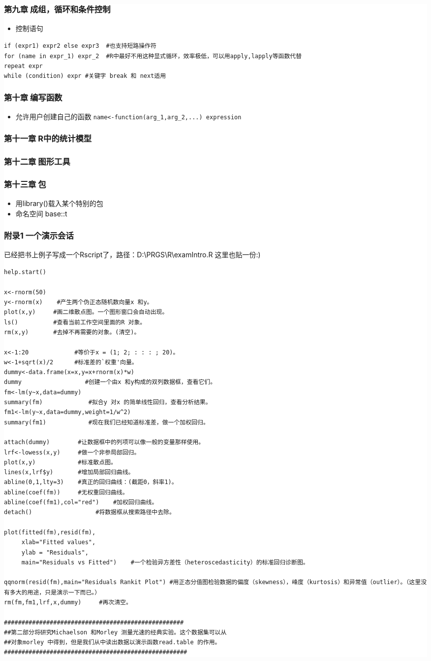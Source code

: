 ### 第九章 成组，循环和条件控制
- 控制语句
```
if (expr1) expr2 else expr3  #也支持短路操作符
for (name in expr_1) expr_2  #R中最好不用这种显式循环，效率极低，可以用apply,lapply等函数代替
repeat expr
while (condition) expr #关键字 break 和 next适用
```
### 第十章 编写函数
- 允许用户创建自己的函数 `name<-function(arg_1,arg_2,...) expression`
### 第十一章 R中的统计模型
### 第十二章 图形工具
### 第十三章 包
- 用library()载入某个特别的包
- 命名空间 base::t

### 附录1 一个演示会话
已经把书上例子写成一个Rscript了，路径：‪D:\PRGS\R\examIntro.R 
这里也贴一份:)
```
help.start()

x<-rnorm(50)
y<-rnorm(x)    #产生两个伪正态随机数向量x 和y。
plot(x,y)     #画二维散点图。一个图形窗口会自动出现。
ls()          #查看当前工作空间里面的R 对象。
rm(x,y)       #去掉不再需要的对象。(清空)。

x<-1:20             #等价于x = (1; 2; : : : ; 20)。
w<-1+sqrt(x)/2      #标准差的`权重'向量。
dummy<-data.frame(x=x,y=x+rnorm(x)*w)
dummy                  #创建一个由x 和y构成的双列数据框，查看它们。
fm<-lm(y~x,data=dummy)
summary(fm)             #拟合y 对x 的简单线性回归，查看分析结果。
fm1<-lm(y~x,data=dummy,weight=1/w^2)
summary(fm1)            #现在我们已经知道标准差，做一个加权回归。

attach(dummy)        #让数据框中的列项可以像一般的变量那样使用。
lrf<-lowess(x,y)     #做一个非参局部回归。
plot(x,y)            #标准散点图。
lines(x,lrf$y)       #增加局部回归曲线。
abline(0,1,lty=3)    #真正的回归曲线：(截距0，斜率1)。
abline(coef(fm))     #无权重回归曲线。
abline(coef(fm1),col="red")    #加权回归曲线。
detach()                  #将数据框从搜索路径中去除。

plot(fitted(fm),resid(fm),
     xlab="Fitted values",
     ylab = "Residuals",
     main="Residuals vs Fitted")    #一个检验异方差性（heteroscedasticity）的标准回归诊断图。

qqnorm(resid(fm),main="Residuals Rankit Plot") #用正态分值图检验数据的偏度（skewness），峰度（kurtosis）和异常值（outlier）。（这里没有多大的用途，只是演示一下而已。）
rm(fm,fm1,lrf,x,dummy)     #再次清空。

###################################################
##第二部分将研究Michaelson 和Morley 测量光速的经典实验。这个数据集可以从
##对象morley 中得到，但是我们从中读出数据以演示函数read.table 的作用。
####################################################

```